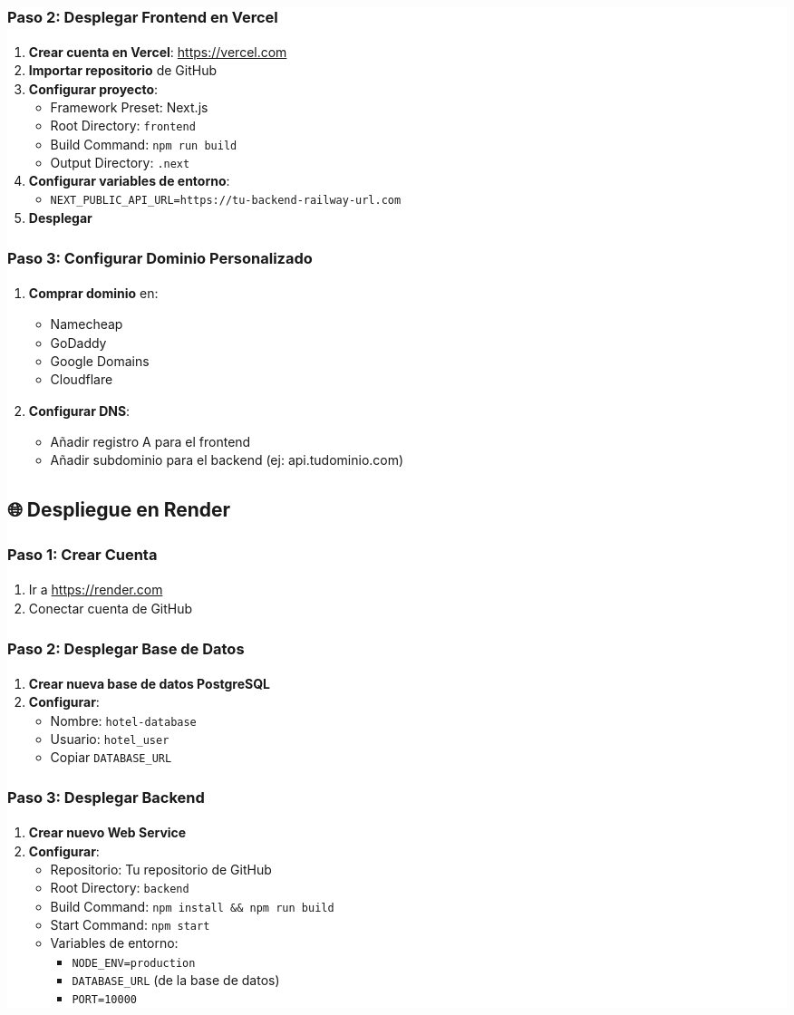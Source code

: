 ### Paso 2: Desplegar Frontend en Vercel

1. **Crear cuenta en Vercel**: https://vercel.com
2. **Importar repositorio** de GitHub
3. **Configurar proyecto**:
   - Framework Preset: Next.js
   - Root Directory: `frontend`
   - Build Command: `npm run build`
   - Output Directory: `.next`
4. **Configurar variables de entorno**:
   - `NEXT_PUBLIC_API_URL=https://tu-backend-railway-url.com`
5. **Desplegar**

### Paso 3: Configurar Dominio Personalizado

1. **Comprar dominio** en:
   - Namecheap
   - GoDaddy
   - Google Domains
   - Cloudflare

2. **Configurar DNS**:
   - Añadir registro A para el frontend
   - Añadir subdominio para el backend (ej: api.tudominio.com)

## 🌐 Despliegue en Render

### Paso 1: Crear Cuenta
1. Ir a https://render.com
2. Conectar cuenta de GitHub

### Paso 2: Desplegar Base de Datos
1. **Crear nueva base de datos PostgreSQL**
2. **Configurar**:
   - Nombre: `hotel-database`
   - Usuario: `hotel_user`
   - Copiar `DATABASE_URL`

### Paso 3: Desplegar Backend
1. **Crear nuevo Web Service**
2. **Configurar**:
   - Repositorio: Tu repositorio de GitHub
   - Root Directory: `backend`
   - Build Command: `npm install && npm run build`
   - Start Command: `npm start`
   - Variables de entorno:
     - `NODE_ENV=production`
     - `DATABASE_URL` (de la base de datos)
     - `PORT=10000`
